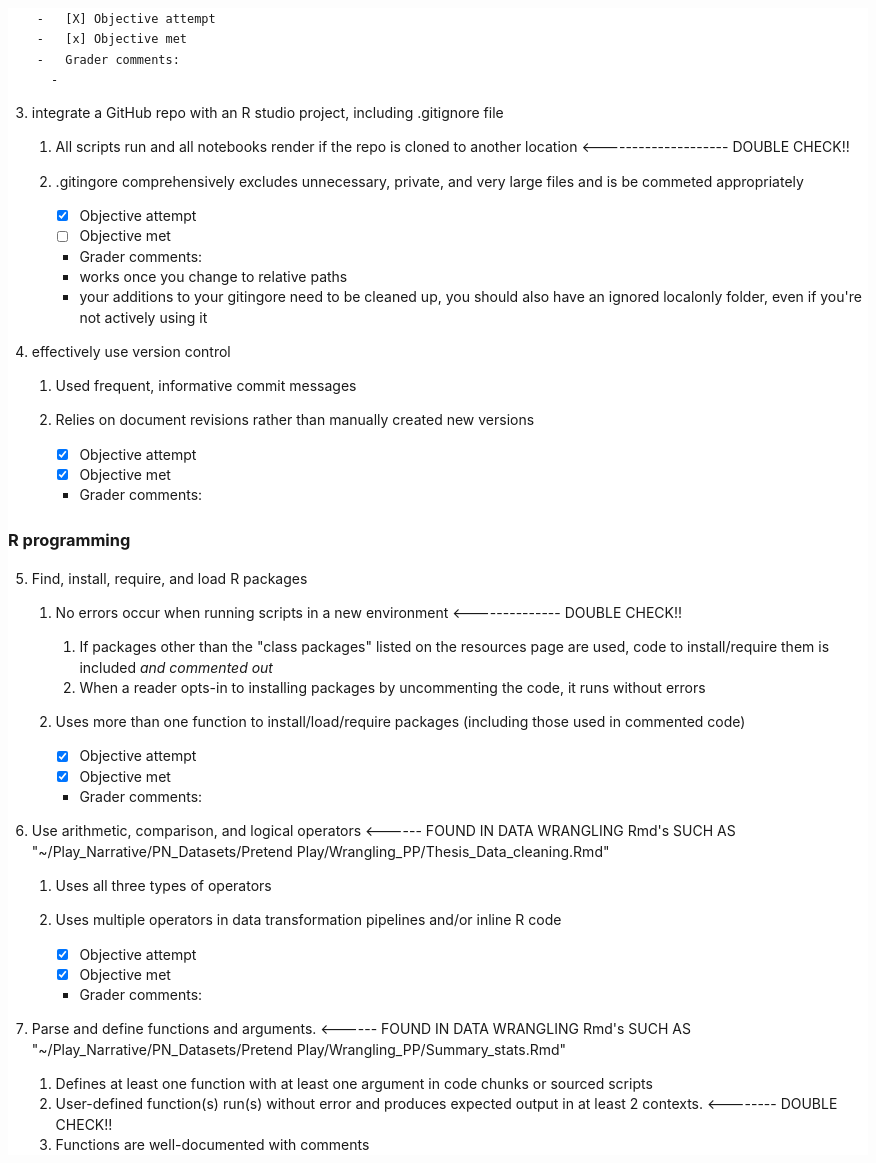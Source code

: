         -   [X] Objective attempt
        -   [x] Objective met
        -   Grader comments:
          -

3.  integrate a GitHub repo with an R studio project, including .gitignore file

    1.  All scripts run and all notebooks render if the repo is cloned to another location     <-------------------- DOUBLE CHECK!!
    2.  .gitingore comprehensively excludes unnecessary, private, and very large files and is be commeted appropriately

        -   [X] Objective attempt
        -   [ ] Objective met
        -   Grader comments:
          - works once you change to relative paths
          - your additions to your gitingore need to be cleaned up, you should also have an ignored localonly folder, even if you're not actively using it

4.  effectively use version control

    1.  Used frequent, informative commit messages
    2.  Relies on document revisions rather than manually created new versions

        -   [X] Objective attempt
        -   [x] Objective met
        -   Grader comments:

### R programming

5.  Find, install, require, and load R packages

    1. No errors occur when running scripts in a new environment   <-------------- DOUBLE CHECK!!
        1. If packages other than the "class packages" listed on the resources page are used, code to install/require them is included *and commented out*
        2. When a reader opts-in to installing packages by uncommenting the code, it runs without errors 
    2. Uses more than one function to install/load/require packages (including those used in commented code)

        -   [x] Objective attempt
        -   [x] Objective met
        -   Grader comments:
        
6.  Use arithmetic, comparison, and logical operators   <------  FOUND IN DATA WRANGLING Rmd's SUCH AS "~/Play_Narrative/PN_Datasets/Pretend Play/Wrangling_PP/Thesis_Data_cleaning.Rmd"

    1. Uses all three types of operators
    2. Uses multiple operators in data transformation pipelines and/or inline R code

        -   [X] Objective attempt
        -   [x] Objective met
        -   Grader comments:

7.  Parse and define functions and arguments.   <------ FOUND IN DATA WRANGLING Rmd's SUCH AS "~/Play_Narrative/PN_Datasets/Pretend Play/Wrangling_PP/Summary_stats.Rmd"

    1. Defines at least one function with at least one argument in code chunks or sourced scripts
    2. User-defined function(s) run(s) without error and produces expected output in at least 2 contexts. <-------- DOUBLE CHECK!!
    3. Functions are well-documented with comments
